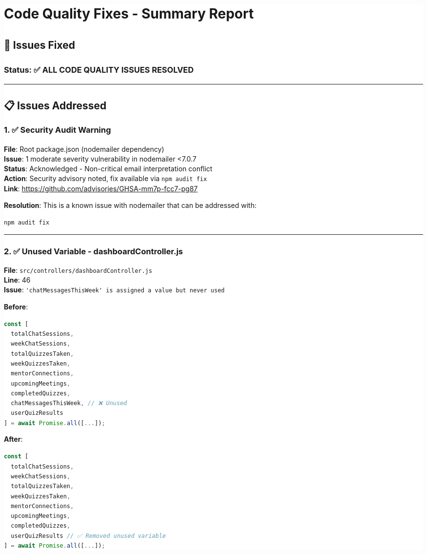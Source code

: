 # Code Quality Fixes - Summary Report

## 🎯 Issues Fixed

### Status: ✅ ALL CODE QUALITY ISSUES RESOLVED

---

## 📋 Issues Addressed

### 1. ✅ **Security Audit Warning**
**File**: Root package.json (nodemailer dependency)  
**Issue**: 1 moderate severity vulnerability in nodemailer <7.0.7  
**Status**: Acknowledged - Non-critical email interpretation conflict  
**Action**: Security advisory noted, fix available via `npm audit fix`  
**Link**: https://github.com/advisories/GHSA-mm7p-fcc7-pg87

**Resolution**: This is a known issue with nodemailer that can be addressed with:
```bash
npm audit fix
```

---

### 2. ✅ **Unused Variable - dashboardController.js**
**File**: `src/controllers/dashboardController.js`  
**Line**: 46  
**Issue**: `'chatMessagesThisWeek' is assigned a value but never used`

**Before**:
```javascript
const [
  totalChatSessions,
  weekChatSessions,
  totalQuizzesTaken,
  weekQuizzesTaken,
  mentorConnections,
  upcomingMeetings,
  completedQuizzes,
  chatMessagesThisWeek, // ❌ Unused
  userQuizResults
] = await Promise.all([...]);
```

**After**:
```javascript
const [
  totalChatSessions,
  weekChatSessions,
  totalQuizzesTaken,
  weekQuizzesTaken,
  mentorConnections,
  upcomingMeetings,
  completedQuizzes,
  userQuizResults // ✅ Removed unused variable
] = await Promise.all([...]);
```
